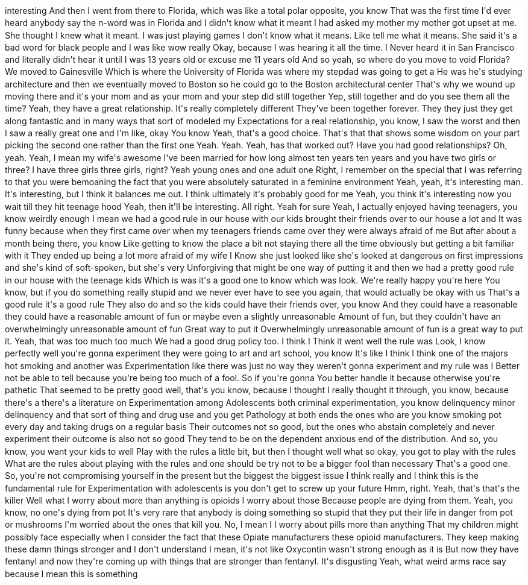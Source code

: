 interesting And then I went from there to Florida, which was like a total polar opposite, you know That was the first time I'd ever heard anybody say the n-word was in Florida and I didn't know what it meant I had asked my mother my mother got upset at me. She thought I knew what it meant. I was just playing games I don't know what it means. Like tell me what it means. She said it's a bad word for black people and I was like wow really Okay, because I was hearing it all the time. I Never heard it in San Francisco and literally didn't hear it until I was 13 years old or excuse me 11 years old And so yeah, so where do you move to void Florida? We moved to Gainesville Which is where the University of Florida was where my stepdad was going to get a He was he's studying architecture and then we eventually moved to Boston so he could go to the Boston architectural center That's why we wound up moving there and it's your mom and as your mom and your step did still together Yep, still together and do you see them all the time? Yeah, they have a great relationship. It's really completely different They've been together forever. They they just they get along fantastic and in many ways that sort of modeled my Expectations for a real relationship, you know, I saw the worst and then I saw a really great one and I'm like, okay You know Yeah, that's a good choice. That's that that shows some wisdom on your part picking the second one rather than the first one Yeah. Yeah. Yeah, has that worked out? Have you had good relationships? Oh, yeah. Yeah, I mean my wife's awesome I've been married for how long almost ten years ten years and you have two girls or three? I have three girls three girls, right? Yeah young ones and one adult one Right, I remember on the special that I was referring to that you were bemoaning the fact that you were absolutely saturated in a feminine environment Yeah, yeah, it's interesting man. It's interesting, but I think it balances me out. I think ultimately it's probably good for me Yeah, you think it's interesting now you wait till they hit teenage hood Yeah, then it'll be interesting. All right. Yeah for sure Yeah, I actually enjoyed having teenagers, you know weirdly enough I mean we had a good rule in our house with our kids brought their friends over to our house a lot and It was funny because when they first came over when my teenagers friends came over they were always afraid of me But after about a month being there, you know Like getting to know the place a bit not staying there all the time obviously but getting a bit familiar with it They ended up being a lot more afraid of my wife I Know she just looked like she's looked at dangerous on first impressions and she's kind of soft-spoken, but she's very Unforgiving that might be one way of putting it and then we had a pretty good rule in our house with the teenage kids Which is was it's a good one to know which was look. We're really happy you're here You know, but if you do something really stupid and we never ever have to see you again, that would actually be okay with us That's a good rule it's a good rule They also do and so the kids could have their friends over, you know And they could have a reasonable they could have a reasonable amount of fun or maybe even a slightly unreasonable Amount of fun, but they couldn't have an overwhelmingly unreasonable amount of fun Great way to put it Overwhelmingly unreasonable amount of fun is a great way to put it. Yeah, that was too much too much We had a good drug policy too. I think I Think it went well the rule was Look, I know perfectly well you're gonna experiment they were going to art and art school, you know It's like I think I think one of the majors hot smoking and another was Experimentation like there was just no way they weren't gonna experiment and my rule was I Better not be able to tell because you're being too much of a fool. So if you're gonna You better handle it because otherwise you're pathetic That seemed to be pretty good well, that's you know, because I thought I really thought it through, you know, because there's a there's a literature on Experimentation among Adolescents both criminal experimentation, you know delinquency minor delinquency and that sort of thing and drug use and you get Pathology at both ends the ones who are you know smoking pot every day and taking drugs on a regular basis Their outcomes not so good, but the ones who abstain completely and never experiment their outcome is also not so good They tend to be on the dependent anxious end of the distribution. And so, you know, you want your kids to well Play with the rules a little bit, but then I thought well what so okay, you got to play with the rules What are the rules about playing with the rules and one should be try not to be a bigger fool than necessary That's a good one. So, you're not compromising yourself in the present but the biggest the biggest issue I think really and I think this is the fundamental rule for Experimentation with adolescents is you don't get to screw up your future Hmm, right. Yeah, that's that's the killer Well what I worry about more than anything is opioids I worry about those Because people are dying from them. Yeah, you know, no one's dying from pot It's very rare that anybody is doing something so stupid that they put their life in danger from pot or mushrooms I'm worried about the ones that kill you. No, I mean I I worry about pills more than anything That my children might possibly face especially when I consider the fact that these Opiate manufacturers these opioid manufacturers. They keep making these damn things stronger and I don't understand I mean, it's not like Oxycontin wasn't strong enough as it is But now they have fentanyl and now they're coming up with things that are stronger than fentanyl. It's disgusting Yeah, what weird arms race say because I mean this is something